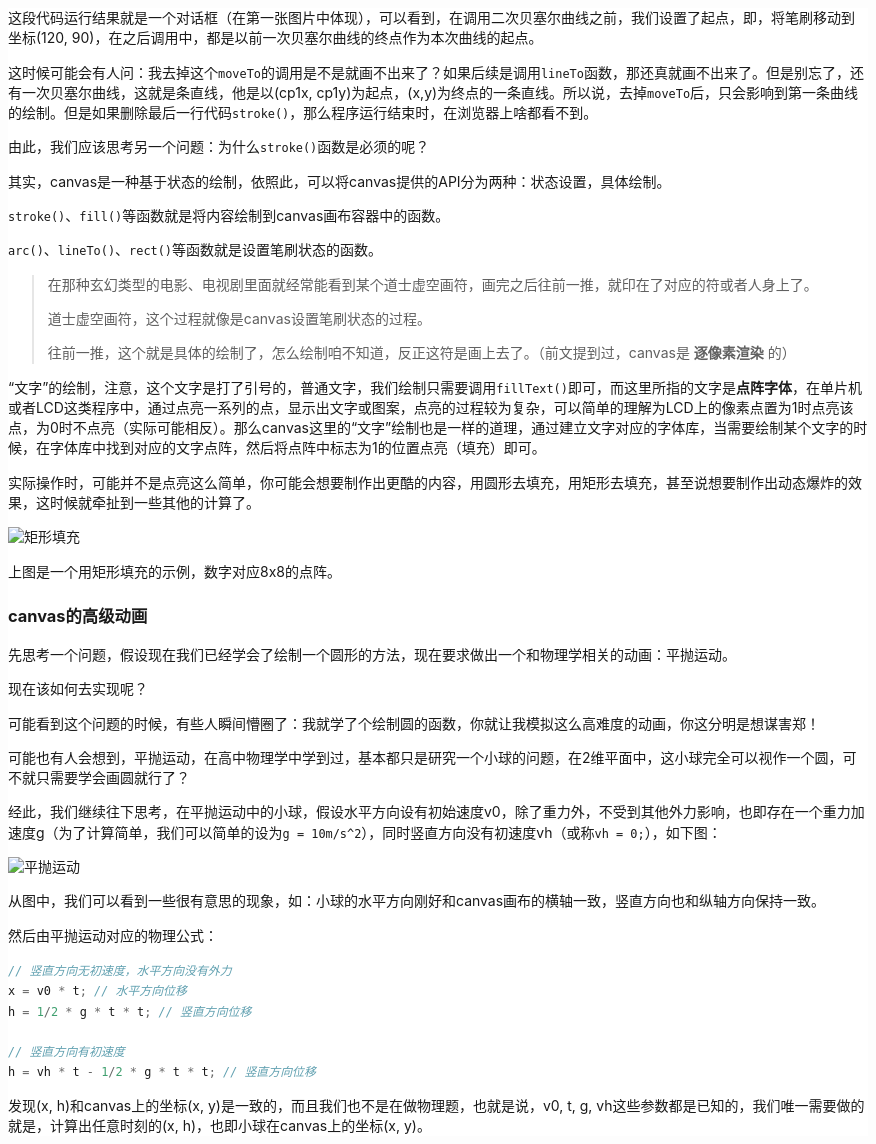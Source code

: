 这段代码运行结果就是一个对话框（在第一张图片中体现），可以看到，在调用二次贝塞尔曲线之前，我们设置了起点，即，将笔刷移动到坐标(120, 90)，在之后调用中，都是以前一次贝塞尔曲线的终点作为本次曲线的起点。

这时候可能会有人问：我去掉这个`moveTo`的调用是不是就画不出来了？如果后续是调用`lineTo`函数，那还真就画不出来了。但是别忘了，还有一次贝塞尔曲线，这就是条直线，他是以(cp1x, cp1y)为起点，(x,y)为终点的一条直线。所以说，去掉`moveTo`后，只会影响到第一条曲线的绘制。但是如果删除最后一行代码`stroke()`，那么程序运行结束时，在浏览器上啥都看不到。

由此，我们应该思考另一个问题：为什么`stroke()`函数是必须的呢？

其实，canvas是一种基于状态的绘制，依照此，可以将canvas提供的API分为两种：状态设置，具体绘制。

`stroke()`、`fill()`等函数就是将内容绘制到canvas画布容器中的函数。

`arc()`、`lineTo()`、`rect()`等函数就是设置笔刷状态的函数。

> 在那种玄幻类型的电影、电视剧里面就经常能看到某个道士虚空画符，画完之后往前一推，就印在了对应的符或者人身上了。
>
> 道士虚空画符，这个过程就像是canvas设置笔刷状态的过程。
>
> 往前一推，这个就是具体的绘制了，怎么绘制咱不知道，反正这符是画上去了。（前文提到过，canvas是 **逐像素渲染** 的）

“文字”的绘制，注意，这个文字是打了引号的，普通文字，我们绘制只需要调用`fillText()`即可，而这里所指的文字是**点阵字体**，在单片机或者LCD这类程序中，通过点亮一系列的点，显示出文字或图案，点亮的过程较为复杂，可以简单的理解为LCD上的像素点置为1时点亮该点，为0时不点亮（实际可能相反）。那么canvas这里的“文字”绘制也是一样的道理，通过建立文字对应的字体库，当需要绘制某个文字的时候，在字体库中找到对应的文字点阵，然后将点阵中标志为1的位置点亮（填充）即可。

实际操作时，可能并不是点亮这么简单，你可能会想要制作出更酷的内容，用圆形去填充，用矩形去填充，甚至说想要制作出动态爆炸的效果，这时候就牵扯到一些其他的计算了。

![矩形填充](https://iachieveall.com/upload/2020/3/%E6%97%B6%E9%97%B4-eca9599bb1fc4d0d8556be0e0590886b.jpg)

上图是一个用矩形填充的示例，数字对应8x8的点阵。

### canvas的高级动画

先思考一个问题，假设现在我们已经学会了绘制一个圆形的方法，现在要求做出一个和物理学相关的动画：平抛运动。

现在该如何去实现呢？

可能看到这个问题的时候，有些人瞬间懵圈了：我就学了个绘制圆的函数，你就让我模拟这么高难度的动画，你这分明是想谋害郑！

可能也有人会想到，平抛运动，在高中物理学中学到过，基本都只是研究一个小球的问题，在2维平面中，这小球完全可以视作一个圆，可不就只需要学会画圆就行了？

经此，我们继续往下思考，在平抛运动中的小球，假设水平方向设有初始速度v0，除了重力外，不受到其他外力影响，也即存在一个重力加速度g（为了计算简单，我们可以简单的设为`g = 10m/s^2`），同时竖直方向没有初速度vh（或称`vh = 0;`），如下图：

![平抛运动](https://iachieveall.com/upload/2020/3/%E5%B9%B3%E6%8A%9B%E8%BF%90%E5%8A%A8-7bd2107724094dd29aa338684e6253c8.png)

从图中，我们可以看到一些很有意思的现象，如：小球的水平方向刚好和canvas画布的横轴一致，竖直方向也和纵轴方向保持一致。

然后由平抛运动对应的物理公式：

```javascript
// 竖直方向无初速度，水平方向没有外力
x = v0 * t; // 水平方向位移
h = 1/2 * g * t * t; // 竖直方向位移

// 竖直方向有初速度
h = vh * t - 1/2 * g * t * t; // 竖直方向位移
```

发现(x, h)和canvas上的坐标(x, y)是一致的，而且我们也不是在做物理题，也就是说，v0, t, g, vh这些参数都是已知的，我们唯一需要做的就是，计算出任意时刻的(x, h)，也即小球在canvas上的坐标(x, y)。
